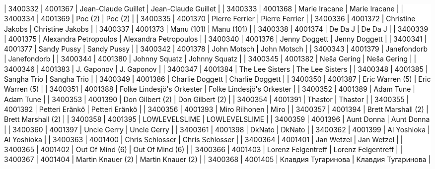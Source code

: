 | 3400332 | 4001367 | Jean-Claude Guillet | Jean-Claude Guillet |
| 3400333 | 4001368 | Marie Iracane | Marie Iracane |
| 3400334 | 4001369 | Poc (2) | Poc (2) |
| 3400335 | 4001370 | Pierre Ferrier | Pierre Ferrier |
| 3400336 | 4001372 | Christine Jakobs | Christine Jakobs |
| 3400337 | 4001373 | Manu (101) | Manu (101) |
| 3400338 | 4001374 | De Da J | De Da J |
| 3400339 | 4001375 | Alexandra Petropoulos | Alexandra Petropoulos |
| 3400340 | 4001376 | Jenny Doggett | Jenny Doggett |
| 3400341 | 4001377 | Sandy Pussy | Sandy Pussy |
| 3400342 | 4001378 | John Motsch | John Motsch |
| 3400343 | 4001379 | Janefondorb | Janefondorb |
| 3400344 | 4001380 | Johnny Squatz | Johnny Squatz |
| 3400345 | 4001382 | Neša Gering | Neša Gering |
| 3400346 | 4001383 | J. Gaponov | J. Gaponov |
| 3400347 | 4001384 | The Lee Sisters | The Lee Sisters |
| 3400348 | 4001385 | Sangha Trio | Sangha Trio |
| 3400349 | 4001386 | Charlie Doggett | Charlie Doggett |
| 3400350 | 4001387 | Eric Warren (5) | Eric Warren (5) |
| 3400351 | 4001388 | Folke Lindesjö's Orkester | Folke Lindesjö's Orkester |
| 3400352 | 4001389 | Adam Tune | Adam Tune |
| 3400353 | 4001390 | Don Gilbert (2) | Don Gilbert (2) |
| 3400354 | 4001391 | Thastor | Thastor |
| 3400355 | 4001392 | Petteri Eränkö | Petteri Eränkö |
| 3400356 | 4001393 | Miro Riihonen | Miro |
| 3400357 | 4001394 | Brett Marshall (2) | Brett Marshall (2) |
| 3400358 | 4001395 | LOWLEVELSLIME | LOWLEVELSLIME |
| 3400359 | 4001396 | Aunt Donna | Aunt Donna |
| 3400360 | 4001397 | Uncle Gerry | Uncle Gerry |
| 3400361 | 4001398 | DkNato | DkNato |
| 3400362 | 4001399 | Al Yoshioka | Al Yoshioka |
| 3400363 | 4001400 | Chris Schlosser | Chris Schlosser |
| 3400364 | 4001401 | Jan Wetzel | Jan Wetzel |
| 3400365 | 4001402 | Out Of Mind (6) | Out Of Mind (6) |
| 3400366 | 4001403 | Lorenz Felgentreff | Lorenz Felgentreff |
| 3400367 | 4001404 | Martin Knauer (2) | Martin Knauer (2) |
| 3400368 | 4001405 | Клавдия Тугаринова | Клавдия Тугаринова |